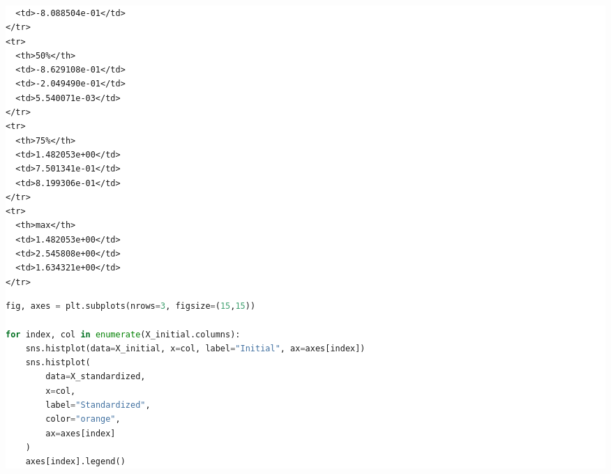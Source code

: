       <td>-8.088504e-01</td>
    </tr>
    <tr>
      <th>50%</th>
      <td>-8.629108e-01</td>
      <td>-2.049490e-01</td>
      <td>5.540071e-03</td>
    </tr>
    <tr>
      <th>75%</th>
      <td>1.482053e+00</td>
      <td>7.501341e-01</td>
      <td>8.199306e-01</td>
    </tr>
    <tr>
      <th>max</th>
      <td>1.482053e+00</td>
      <td>2.545808e+00</td>
      <td>1.634321e+00</td>
    </tr>
  </tbody>
</table>
</div>




```python
fig, axes = plt.subplots(nrows=3, figsize=(15,15))

for index, col in enumerate(X_initial.columns):
    sns.histplot(data=X_initial, x=col, label="Initial", ax=axes[index])
    sns.histplot(
        data=X_standardized,
        x=col,
        label="Standardized",
        color="orange",
        ax=axes[index]
    )
    axes[index].legend()
```


    